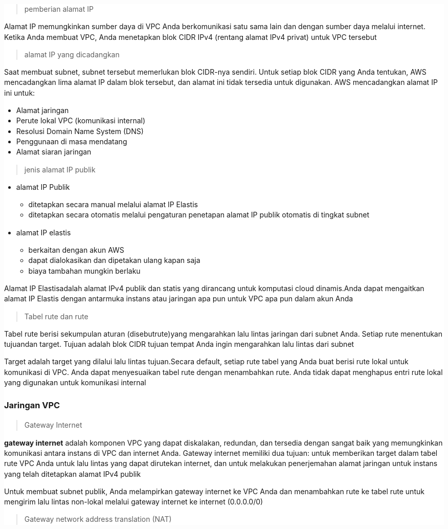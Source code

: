 > pemberian alamat IP

  Alamat IP memungkinkan sumber daya di VPC Anda berkomunikasi satu sama lain dan dengan 
  sumber daya melalui internet. Ketika Anda membuat VPC, Anda menetapkan blok CIDR IPv4 
  (rentang alamat IPv4 privat) untuk VPC tersebut

> alamat IP yang dicadangkan

  Saat membuat subnet, subnet tersebut memerlukan blok CIDR-nya sendiri. Untuk setiap 
  blok CIDR yang Anda tentukan, AWS mencadangkan lima alamat IP dalam blok tersebut, dan 
  alamat ini tidak tersedia untuk digunakan. AWS mencadangkan alamat IP ini untuk:
  - Alamat jaringan
  - Perute lokal VPC (komunikasi internal)
  - Resolusi Domain Name System (DNS)
  - Penggunaan di masa mendatang
  - Alamat siaran jaringan

> jenis alamat IP publik
  - alamat IP Publik
    - ditetapkan secara manual melalui alamat IP Elastis
    - ditetapkan secara otomatis melalui pengaturan penetapan alamat IP publik otomatis di
      tingkat subnet

  - alamat IP elastis
    - berkaitan dengan akun AWS
    - dapat dialokasikan dan dipetakan ulang kapan saja
    - biaya tambahan mungkin berlaku

Alamat IP Elastisadalah alamat IPv4 publik dan statis yang dirancang untuk komputasi cloud dinamis.Anda dapat mengaitkan alamat IP Elastis dengan antarmuka instans atau jaringan apa pun untuk VPC apa pun dalam akun Anda

> Tabel rute dan rute

  Tabel rute berisi sekumpulan aturan (disebutrute)yang mengarahkan lalu lintas jaringan 
  dari subnet Anda. Setiap rute menentukan tujuandan target. Tujuan adalah blok CIDR 
  tujuan tempat Anda ingin mengarahkan lalu lintas dari subnet

  Target adalah target yang dilalui lalu lintas tujuan.Secara default, setiap rute tabel yang Anda 
  buat berisi rute lokal untuk komunikasi di VPC. Anda dapat menyesuaikan tabel rute dengan 
  menambahkan rute. Anda tidak dapat menghapus entri rute lokal yang digunakan untuk komunikasi 
  internal
  
### Jaringan VPC

> Gateway Internet

**gateway internet** adalah komponen VPC yang dapat diskalakan, redundan, dan tersedia dengan sangat baik yang memungkinkan komunikasi antara instans di VPC dan internet Anda. Gateway internet memiliki dua tujuan: untuk memberikan target dalam tabel rute VPC Anda untuk lalu lintas yang dapat dirutekan internet, dan untuk melakukan penerjemahan alamat jaringan untuk instans yang telah ditetapkan alamat IPv4 publik

Untuk membuat subnet publik, Anda melampirkan gateway internet ke VPC Anda dan menambahkan rute ke tabel rute untuk mengirim lalu lintas non-lokal melalui gateway internet ke internet (0.0.0.0/0)

> Gateway network address translation (NAT)
